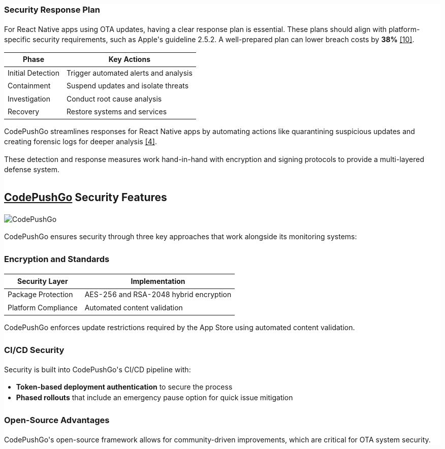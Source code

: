 ### Security Response Plan

For React Native apps using OTA updates, having a clear response plan is essential. These plans should align with platform-specific security requirements, such as Apple's guideline 2.5.2. A well-prepared plan can lower breach costs by **38%** [\[10\]](https://www.ontotext.com/knowledgehub/fundamentals/information-extraction/).

| Phase | Key Actions |
| --- | --- |
| Initial Detection | Trigger automated alerts and analysis |
| Containment | Suspend updates and isolate threats |
| Investigation | Conduct root cause analysis |
| Recovery | Restore systems and services |

CodePushGo streamlines responses for React Native apps by automating actions like quarantining suspicious updates and creating forensic logs for deeper analysis [\[4\]](https://parsers.vc/news/250207-navigating-the-new-frontier-of-mobile-app/).

These detection and response measures work hand-in-hand with encryption and signing protocols to provide a multi-layered defense system.

## [CodePushGo](https://codepushgo.com/) Security Features

![CodePushGo](https://mars-images.imgix.net/seobot/screenshots/codepushgo.com-26aea05b7e2e737b790a9becb40f7bc5-2025-02-13.jpg?auto=compress)

CodePushGo ensures security through three key approaches that work alongside its monitoring systems:

### Encryption and Standards

| Security Layer | Implementation |
| --- | --- |
| Package Protection | AES-256 and RSA-2048 hybrid encryption |
| Platform Compliance | Automated content validation |

CodePushGo enforces update restrictions required by the App Store using automated content validation.

### CI/CD Security

Security is built into CodePushGo's CI/CD pipeline with:

-   **Token-based deployment authentication** to secure the process
-   **Phased rollouts** that include an emergency pause option for quick issue mitigation

### Open-Source Advantages

CodePushGo's open-source framework allows for community-driven improvements, which are critical for OTA system security.
